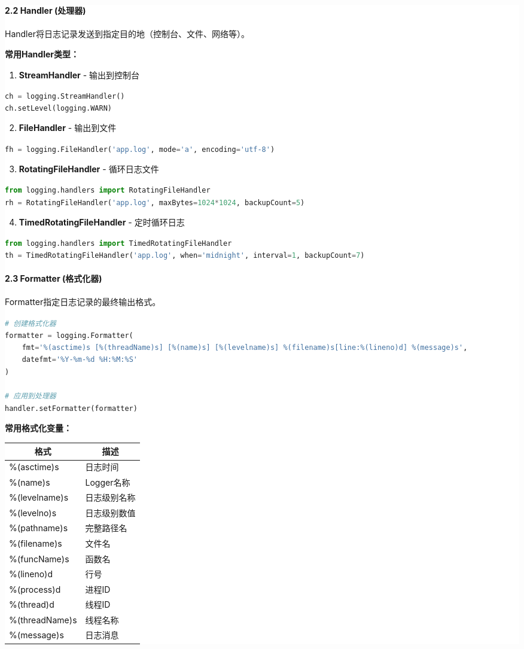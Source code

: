 #### 2.2 Handler (处理器)

Handler将日志记录发送到指定目的地（控制台、文件、网络等）。

**常用Handler类型：**

1. **StreamHandler** - 输出到控制台
```python
ch = logging.StreamHandler()
ch.setLevel(logging.WARN)
```

2. **FileHandler** - 输出到文件
```python
fh = logging.FileHandler('app.log', mode='a', encoding='utf-8')
```

3. **RotatingFileHandler** - 循环日志文件
```python
from logging.handlers import RotatingFileHandler
rh = RotatingFileHandler('app.log', maxBytes=1024*1024, backupCount=5)
```

4. **TimedRotatingFileHandler** - 定时循环日志
```python
from logging.handlers import TimedRotatingFileHandler
th = TimedRotatingFileHandler('app.log', when='midnight', interval=1, backupCount=7)
```

#### 2.3 Formatter (格式化器)

Formatter指定日志记录的最终输出格式。

```python
# 创建格式化器
formatter = logging.Formatter(
    fmt='%(asctime)s [%(threadName)s] [%(name)s] [%(levelname)s] %(filename)s[line:%(lineno)d] %(message)s',
    datefmt='%Y-%m-%d %H:%M:%S'
)

# 应用到处理器
handler.setFormatter(formatter)
```

**常用格式化变量：**

| 格式 | 描述 |
|------|------|
| %(asctime)s | 日志时间 |
| %(name)s | Logger名称 |
| %(levelname)s | 日志级别名称 |
| %(levelno)s | 日志级别数值 |
| %(pathname)s | 完整路径名 |
| %(filename)s | 文件名 |
| %(funcName)s | 函数名 |
| %(lineno)d | 行号 |
| %(process)d | 进程ID |
| %(thread)d | 线程ID |
| %(threadName)s | 线程名称 |
| %(message)s | 日志消息 |
